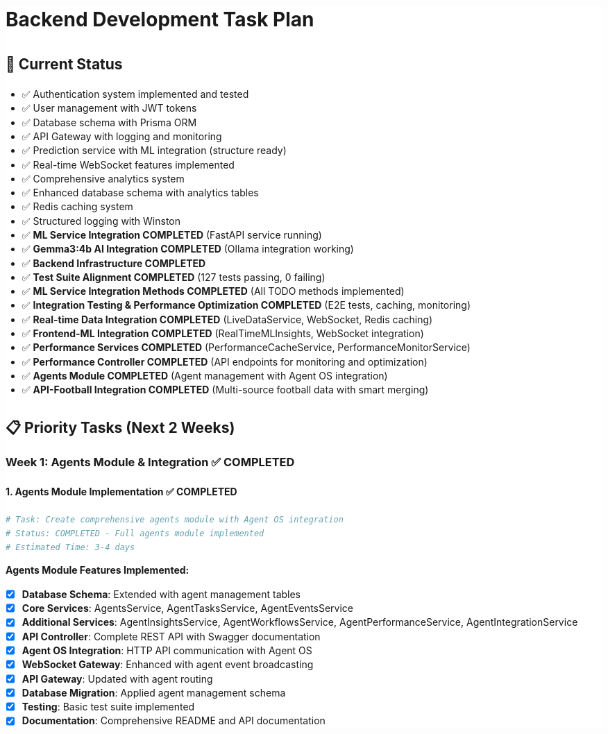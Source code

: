 # Backend Development Task Plan

## 🎯 **Current Status**
- ✅ Authentication system implemented and tested
- ✅ User management with JWT tokens
- ✅ Database schema with Prisma ORM
- ✅ API Gateway with logging and monitoring
- ✅ Prediction service with ML integration (structure ready)
- ✅ Real-time WebSocket features implemented
- ✅ Comprehensive analytics system
- ✅ Enhanced database schema with analytics tables
- ✅ Redis caching system
- ✅ Structured logging with Winston
- ✅ **ML Service Integration COMPLETED** (FastAPI service running)
- ✅ **Gemma3:4b AI Integration COMPLETED** (Ollama integration working)
- ✅ **Backend Infrastructure COMPLETED**
- ✅ **Test Suite Alignment COMPLETED** (127 tests passing, 0 failing)
- ✅ **ML Service Integration Methods COMPLETED** (All TODO methods implemented)
- ✅ **Integration Testing & Performance Optimization COMPLETED** (E2E tests, caching, monitoring)
- ✅ **Real-time Data Integration COMPLETED** (LiveDataService, WebSocket, Redis caching)
- ✅ **Frontend-ML Integration COMPLETED** (RealTimeMLInsights, WebSocket integration)
- ✅ **Performance Services COMPLETED** (PerformanceCacheService, PerformanceMonitorService)
- ✅ **Performance Controller COMPLETED** (API endpoints for monitoring and optimization)
- ✅ **Agents Module COMPLETED** (Agent management with Agent OS integration)
- ✅ **API-Football Integration COMPLETED** (Multi-source football data with smart merging)

## 📋 **Priority Tasks (Next 2 Weeks)**

### **Week 1: Agents Module & Integration** ✅ **COMPLETED**

#### **1. Agents Module Implementation** ✅ **COMPLETED**
```bash
# Task: Create comprehensive agents module with Agent OS integration
# Status: COMPLETED - Full agents module implemented
# Estimated Time: 3-4 days
```

**Agents Module Features Implemented:**
- [x] **Database Schema**: Extended with agent management tables
- [x] **Core Services**: AgentsService, AgentTasksService, AgentEventsService
- [x] **Additional Services**: AgentInsightsService, AgentWorkflowsService, AgentPerformanceService, AgentIntegrationService
- [x] **API Controller**: Complete REST API with Swagger documentation
- [x] **Agent OS Integration**: HTTP API communication with Agent OS
- [x] **WebSocket Gateway**: Enhanced with agent event broadcasting
- [x] **API Gateway**: Updated with agent routing
- [x] **Database Migration**: Applied agent management schema
- [x] **Testing**: Basic test suite implemented
- [x] **Documentation**: Comprehensive README and API documentation
